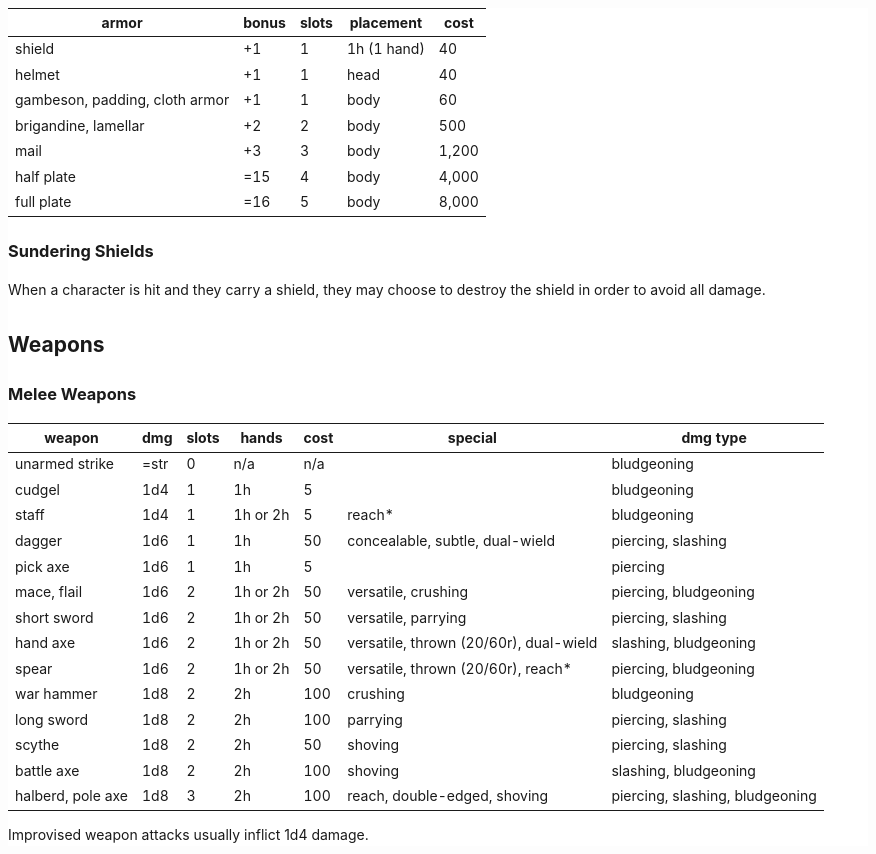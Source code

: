 | armor                          | bonus | slots | placement   | cost  |
| ------------------------------ | ----- | ----- | ----------- | ----- |
| shield                         | +1    | 1     | 1h (1 hand) | 40    |
| helmet                         | +1    | 1     | head        | 40    |
| gambeson, padding, cloth armor | +1    | 1     | body        | 60    |
| brigandine, lamellar           | +2    | 2     | body        | 500   |
| mail                           | +3    | 3     | body        | 1,200 |
| half plate                     | =15   | 4     | body        | 4,000 |
| full plate                     | =16   | 5     | body        | 8,000      |

### Sundering Shields
When a character is hit and they carry a shield, they may choose to destroy the shield in order to avoid all damage.

## Weapons

### Melee Weapons

| weapon            | dmg  | slots | hands    | cost | special                                | dmg type                        |
| ----------------- | ---- | ----- | -------- | ---- | -------------------------------------- | ------------------------------- |
| unarmed strike    | =str | 0     | n/a      | n/a  |                                        | bludgeoning                     |
| cudgel            | 1d4  | 1     | 1h       | 5    |                                        | bludgeoning                     |
| staff             | 1d4  | 1     | 1h or 2h | 5    | reach\*                                | bludgeoning                     |
| dagger            | 1d6  | 1     | 1h       | 50   | concealable, subtle, dual-wield        | piercing, slashing              |
| pick axe          | 1d6  | 1     | 1h       | 5    |                                        | piercing                        |
| mace, flail       | 1d6  | 2     | 1h or 2h | 50   | versatile, crushing                    | piercing, bludgeoning           |
| short sword       | 1d6  | 2     | 1h or 2h | 50   | versatile, parrying                    | piercing, slashing              |
| hand axe          | 1d6  | 2     | 1h or 2h | 50   | versatile, thrown (20/60r), dual-wield | slashing, bludgeoning           |
| spear             | 1d6  | 2     | 1h or 2h | 50   | versatile, thrown (20/60r), reach*     | piercing, bludgeoning           |
| war hammer        | 1d8  | 2     | 2h       | 100  | crushing                               | bludgeoning                     |
| long sword        | 1d8  | 2     | 2h       | 100  | parrying                               | piercing, slashing              |
| scythe            | 1d8  | 2     | 2h       | 50   | shoving                                | piercing, slashing              |
| battle axe        | 1d8  | 2     | 2h       | 100  | shoving                                | slashing, bludgeoning           |
| halberd, pole axe | 1d8  | 3     | 2h       | 100  | reach, double-edged, shoving           | piercing, slashing, bludgeoning |

Improvised weapon attacks usually inflict 1d4 damage.
